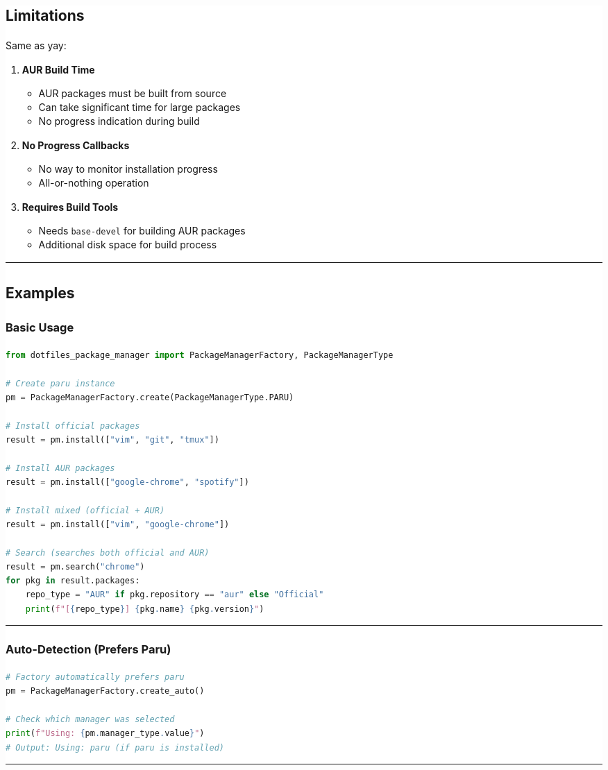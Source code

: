 
## Limitations

Same as yay:

1. **AUR Build Time**
   - AUR packages must be built from source
   - Can take significant time for large packages
   - No progress indication during build

2. **No Progress Callbacks**
   - No way to monitor installation progress
   - All-or-nothing operation

3. **Requires Build Tools**
   - Needs `base-devel` for building AUR packages
   - Additional disk space for build process

---

## Examples

### Basic Usage

```python
from dotfiles_package_manager import PackageManagerFactory, PackageManagerType

# Create paru instance
pm = PackageManagerFactory.create(PackageManagerType.PARU)

# Install official packages
result = pm.install(["vim", "git", "tmux"])

# Install AUR packages
result = pm.install(["google-chrome", "spotify"])

# Install mixed (official + AUR)
result = pm.install(["vim", "google-chrome"])

# Search (searches both official and AUR)
result = pm.search("chrome")
for pkg in result.packages:
    repo_type = "AUR" if pkg.repository == "aur" else "Official"
    print(f"[{repo_type}] {pkg.name} {pkg.version}")
```

---

### Auto-Detection (Prefers Paru)

```python
# Factory automatically prefers paru
pm = PackageManagerFactory.create_auto()

# Check which manager was selected
print(f"Using: {pm.manager_type.value}")
# Output: Using: paru (if paru is installed)
```

---